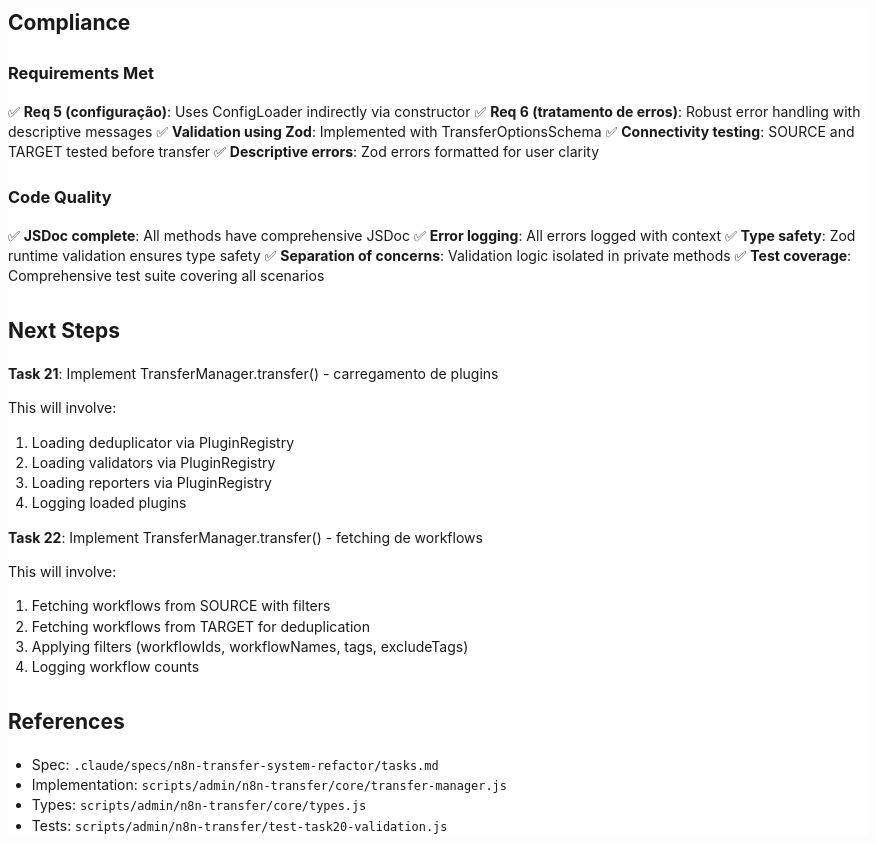 ## Compliance

### Requirements Met

✅ **Req 5 (configuração)**: Uses ConfigLoader indirectly via constructor
✅ **Req 6 (tratamento de erros)**: Robust error handling with descriptive messages
✅ **Validation using Zod**: Implemented with TransferOptionsSchema
✅ **Connectivity testing**: SOURCE and TARGET tested before transfer
✅ **Descriptive errors**: Zod errors formatted for user clarity

### Code Quality

✅ **JSDoc complete**: All methods have comprehensive JSDoc
✅ **Error logging**: All errors logged with context
✅ **Type safety**: Zod runtime validation ensures type safety
✅ **Separation of concerns**: Validation logic isolated in private methods
✅ **Test coverage**: Comprehensive test suite covering all scenarios

## Next Steps

**Task 21**: Implement TransferManager.transfer() - carregamento de plugins

This will involve:
1. Loading deduplicator via PluginRegistry
2. Loading validators via PluginRegistry
3. Loading reporters via PluginRegistry
4. Logging loaded plugins

**Task 22**: Implement TransferManager.transfer() - fetching de workflows

This will involve:
1. Fetching workflows from SOURCE with filters
2. Fetching workflows from TARGET for deduplication
3. Applying filters (workflowIds, workflowNames, tags, excludeTags)
4. Logging workflow counts

## References

- Spec: `.claude/specs/n8n-transfer-system-refactor/tasks.md`
- Implementation: `scripts/admin/n8n-transfer/core/transfer-manager.js`
- Types: `scripts/admin/n8n-transfer/core/types.js`
- Tests: `scripts/admin/n8n-transfer/test-task20-validation.js`
